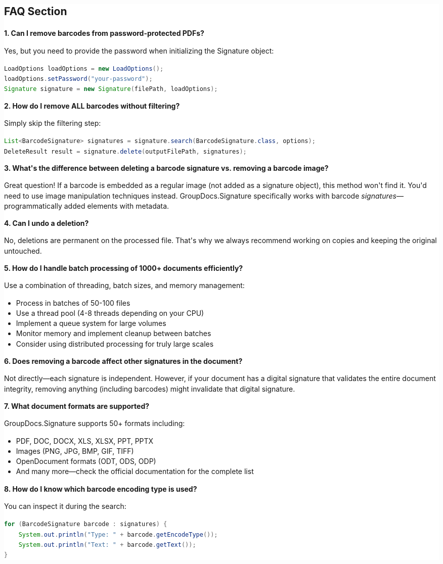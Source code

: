 ## FAQ Section

**1. Can I remove barcodes from password-protected PDFs?**

Yes, but you need to provide the password when initializing the Signature object:
```java
LoadOptions loadOptions = new LoadOptions();
loadOptions.setPassword("your-password");
Signature signature = new Signature(filePath, loadOptions);
```

**2. How do I remove ALL barcodes without filtering?**

Simply skip the filtering step:
```java
List<BarcodeSignature> signatures = signature.search(BarcodeSignature.class, options);
DeleteResult result = signature.delete(outputFilePath, signatures);
```

**3. What's the difference between deleting a barcode signature vs. removing a barcode image?**

Great question! If a barcode is embedded as a regular image (not added as a signature object), this method won't find it. You'd need to use image manipulation techniques instead. GroupDocs.Signature specifically works with barcode *signatures*—programmatically added elements with metadata.

**4. Can I undo a deletion?**

No, deletions are permanent on the processed file. That's why we always recommend working on copies and keeping the original untouched.

**5. How do I handle batch processing of 1000+ documents efficiently?**

Use a combination of threading, batch sizes, and memory management:
- Process in batches of 50-100 files
- Use a thread pool (4-8 threads depending on your CPU)
- Implement a queue system for large volumes
- Monitor memory and implement cleanup between batches
- Consider using distributed processing for truly large scales

**6. Does removing a barcode affect other signatures in the document?**

Not directly—each signature is independent. However, if your document has a digital signature that validates the entire document integrity, removing anything (including barcodes) might invalidate that digital signature.

**7. What document formats are supported?**

GroupDocs.Signature supports 50+ formats including:
- PDF, DOC, DOCX, XLS, XLSX, PPT, PPTX
- Images (PNG, JPG, BMP, GIF, TIFF)
- OpenDocument formats (ODT, ODS, ODP)
- And many more—check the official documentation for the complete list

**8. How do I know which barcode encoding type is used?**

You can inspect it during the search:
```java
for (BarcodeSignature barcode : signatures) {
    System.out.println("Type: " + barcode.getEncodeType());
    System.out.println("Text: " + barcode.getText());
}
```
